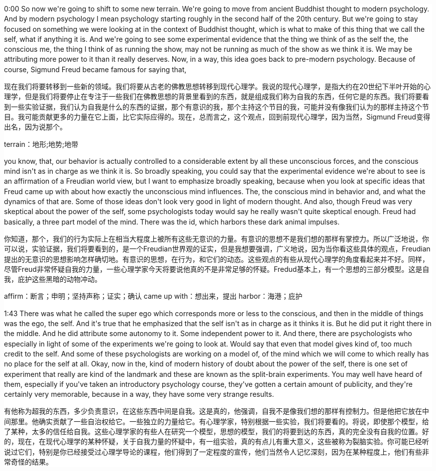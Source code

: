 0:00
So now we're going to shift to some new terrain. We're going to move from ancient Buddhist thought to modern psychology. And by modern psychology I mean psychology starting roughly in the second half of the 20th century. But we're going to stay focused on something we were looking at in the context of Buddhist thought, which is what to make of this thing that we call the self, what if anything it is. And we're going to see some experimental evidence that the thing we think of as the self the, the conscious me, the thing I think of as running the show, may not be running as much of the show as we think it is. We may be attributing more power to it than it really deserves. Now, in a way, this idea goes back to pre-modern psychology. Because of course, Sigmund Freud became famous for saying that,

现在我们将要转移到一些新的领域。我们将要从古老的佛教思想转移到现代心理学。我说的现代心理学，是指大约在20世纪下半叶开始的心理学，但是我们将要停止在专注于一些我们在佛教思想的背景里看到的东西，就是组成我们称为自我的东西，任何它是的东西。我们将要看到一些实验证据，我们认为自我是什么的东西的证据，那个有意识的我，那个主持这个节目的我，可能并没有像我们认为的那样主持这个节目。我可能贡献更多的力量在它上面，比它实际应得的。现在，总而言之，这个观点，回到前现代心理学，因为当然，Sigmund Freud变得出名，因为说那个。

terrain：地形;地势;地带


 you know, that, our behavior is actually controlled to a considerable extent by all these unconscious forces, and the conscious mind isn't as in charge as we think it is. So broadly speaking, you could say that the experimental evidence we're about to see is an affirmation of a Freudian world view, but I want to emphasize broadly speaking, because when you look at specific ideas that Freud came up with about how exactly the unconscious mind influences. The, the conscious mind in behavior and, and what the dynamics of that are. Some of those ideas don't look very good in light of modern thought. And also, though Freud was very skeptical about the power of the self, some psychologists today would say he really wasn't quite skeptical enough. Freud had basically, a three part model of the mind. There was the id, which harbors these dark animal impulses.

你知道，那个，我们的行为实际上在相当大程度上被所有这些无意识的力量。有意识的思想不是我们想的那样有掌控力。所以广泛地说，你可以说，实验证据，我们将要看到的，是一个Freudian世界观的证实，但是我想要强调，广义地说，因为当你看这些具体的观点，Freudian 提出的无意识的思想影响怎样确切地。有意识的思想，在行为，和它们的动态。这些观点的有些从现代心理学的角度看起来并不好。同样，尽管Freud非常怀疑自我的力量，一些心理学家今天将要说他真的不是非常足够的怀疑。Fredud基本上，有一个思想的三部分模型。这是自我，庇护这些黑暗的动物冲动。

affirm：断言；申明；坚持声称；证实；确认
came up with：想出来，提出
harbor：海港；庇护

1:43
There was what he called the super ego which corresponds more or less to the conscious, and then in the middle of things was the ego, the self. And it's true that he emphasized that the self isn't as in charge as it thinks it is. But he did put it right there in the middle. And he did attribute some autonomy to it. Some independent power to it. And there, there are psychologists who especially in light of some of the experiments we're going to look at. Would say that even that model gives kind of, too much credit to the self. And some of these psychologists are working on a model of, of the mind which we will come to which really has no place for the self at all. Okay, now in the, kind of modern history of doubt about the power of the self, there is one set of experiment that really are kind of the landmark and these are known as the split-brain experiments. You may well have heard of them, especially if you've taken an introductory psychology course, they've gotten a certain amount of publicity, and they're certainly very memorable, because in a way, they have some very strange results.

有他称为超我的东西，多少负责意识，在这些东西中间是自我。这是真的，他强调，自我不是像我们想的那样有控制力。但是他把它放在中间那里。他确实贡献了一些自治权给它。一些独立的力量给它。有心理学家，特别根据一些实验，我们将要看的。将说，即使那个模型，给了某种，太多的信任给自我。这些心理学家的有些人在研究一个模型，思想的模型，我们的将要到达的东西，真的完全没有自我的位置。好的，现在，在现代心理学的某种怀疑，关于自我力量的怀疑中，有一组实验，真的有点儿有重大意义，这些被称为裂脑实验。你可能已经听说过它们，特别是你已经接受过心理学导论的课程，他们得到了一定程度的宣传，他们当然令人记忆深刻，因为在某种程度上，他们有些非常奇怪的结果。
